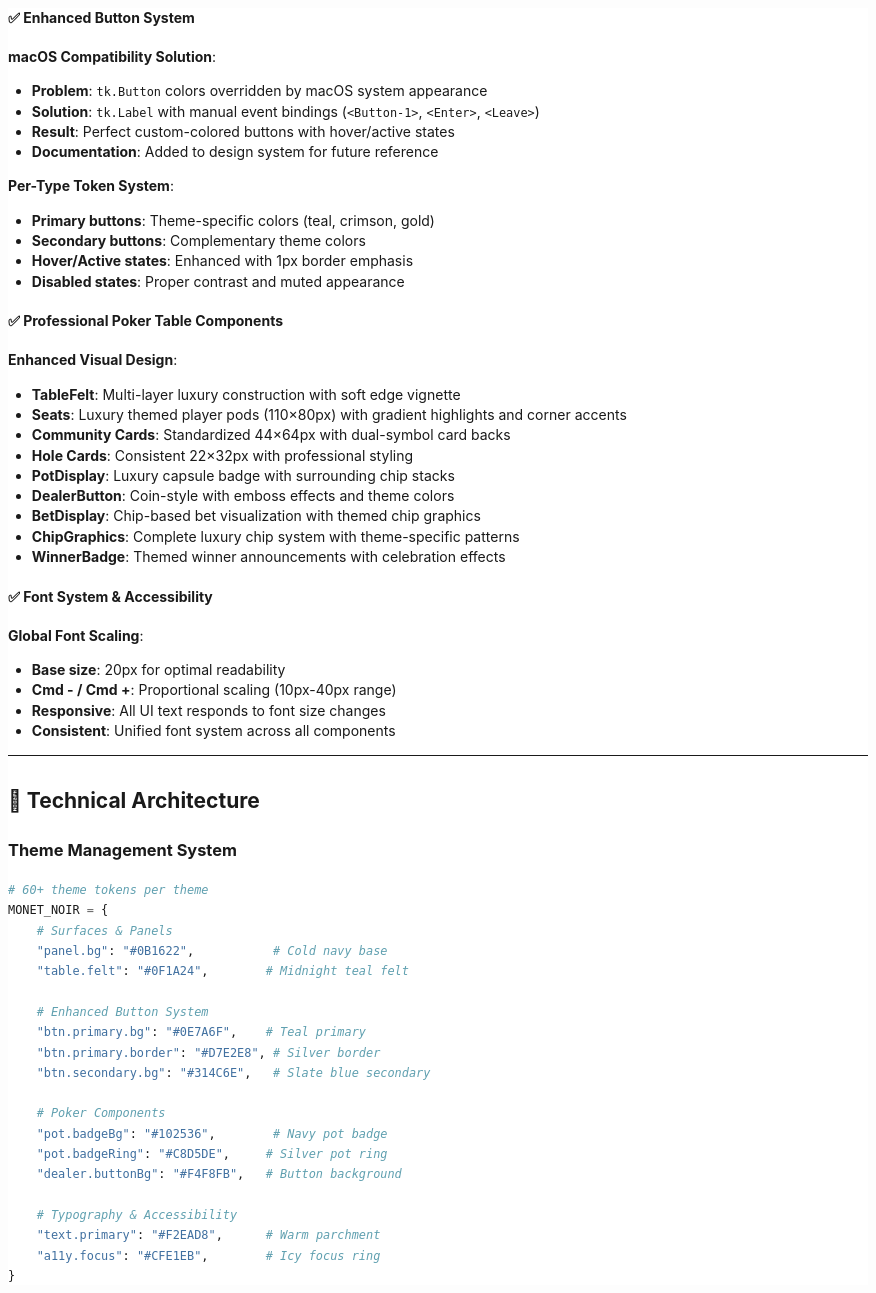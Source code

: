 #### **✅ Enhanced Button System**
**macOS Compatibility Solution**: 
- **Problem**: `tk.Button` colors overridden by macOS system appearance
- **Solution**: `tk.Label` with manual event bindings (`<Button-1>`, `<Enter>`, `<Leave>`)
- **Result**: Perfect custom-colored buttons with hover/active states
- **Documentation**: Added to design system for future reference

**Per-Type Token System**:
- **Primary buttons**: Theme-specific colors (teal, crimson, gold)
- **Secondary buttons**: Complementary theme colors
- **Hover/Active states**: Enhanced with 1px border emphasis
- **Disabled states**: Proper contrast and muted appearance

#### **✅ Professional Poker Table Components**
**Enhanced Visual Design**:
- **TableFelt**: Multi-layer luxury construction with soft edge vignette
- **Seats**: Luxury themed player pods (110×80px) with gradient highlights and corner accents
- **Community Cards**: Standardized 44×64px with dual-symbol card backs
- **Hole Cards**: Consistent 22×32px with professional styling
- **PotDisplay**: Luxury capsule badge with surrounding chip stacks
- **DealerButton**: Coin-style with emboss effects and theme colors
- **BetDisplay**: Chip-based bet visualization with themed chip graphics
- **ChipGraphics**: Complete luxury chip system with theme-specific patterns
- **WinnerBadge**: Themed winner announcements with celebration effects

#### **✅ Font System & Accessibility**
**Global Font Scaling**:
- **Base size**: 20px for optimal readability
- **Cmd - / Cmd +**: Proportional scaling (10px-40px range)
- **Responsive**: All UI text responds to font size changes
- **Consistent**: Unified font system across all components

---

## **🎯 Technical Architecture**

### **Theme Management System**
```python
# 60+ theme tokens per theme
MONET_NOIR = {
    # Surfaces & Panels
    "panel.bg": "#0B1622",           # Cold navy base
    "table.felt": "#0F1A24",        # Midnight teal felt
    
    # Enhanced Button System  
    "btn.primary.bg": "#0E7A6F",    # Teal primary
    "btn.primary.border": "#D7E2E8", # Silver border
    "btn.secondary.bg": "#314C6E",   # Slate blue secondary
    
    # Poker Components
    "pot.badgeBg": "#102536",        # Navy pot badge
    "pot.badgeRing": "#C8D5DE",     # Silver pot ring
    "dealer.buttonBg": "#F4F8FB",   # Button background
    
    # Typography & Accessibility
    "text.primary": "#F2EAD8",      # Warm parchment
    "a11y.focus": "#CFE1EB",        # Icy focus ring
}
```
